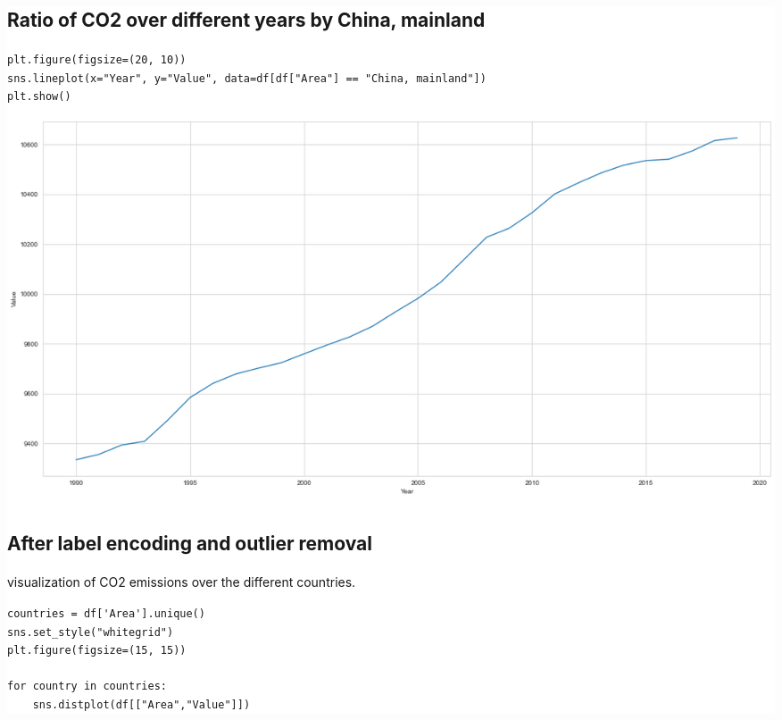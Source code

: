 ## **Ratio of CO2 over different years by China, mainland**
```pyhton**
plt.figure(figsize=(20, 10))
sns.lineplot(x="Year", y="Value", data=df[df["Area"] == "China, mainland"])
plt.show()
```

![image](5.png)


## **After label encoding and outlier removal**
visualization of CO2 emissions over the different countries.
```pyhton
countries = df['Area'].unique()
sns.set_style("whitegrid")
plt.figure(figsize=(15, 15))

for country in countries:
    sns.distplot(df[["Area","Value"]])
```

